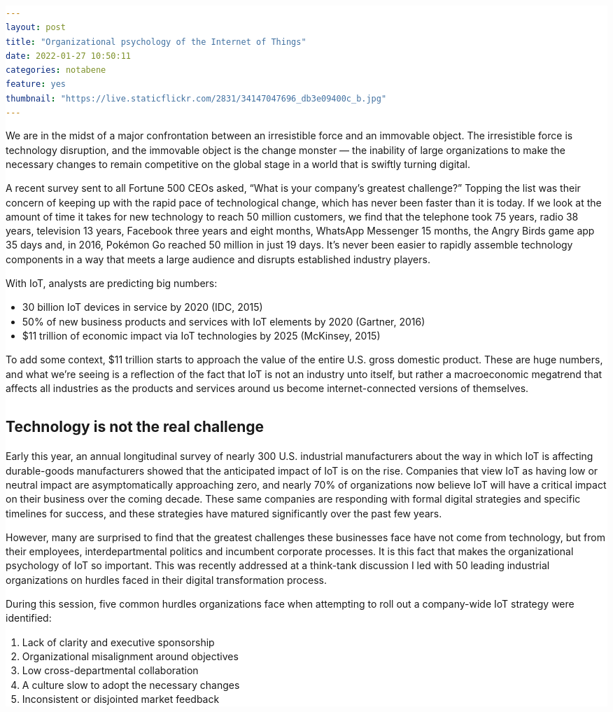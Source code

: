 ```yaml
---
layout: post
title: "Organizational psychology of the Internet of Things"
date: 2022-01-27 10:50:11
categories: notabene
feature: yes
thumbnail: "https://live.staticflickr.com/2831/34147047696_db3e09400c_b.jpg"
---
```


We are in the midst of a major confrontation between an irresistible force and an immovable object. The irresistible force is technology disruption, and the immovable object is the change monster — the inability of large organizations to make the necessary changes to remain competitive on the global stage in a world that is swiftly turning digital.

A recent survey sent to all Fortune 500 CEOs asked, “What is your company’s greatest challenge?” Topping the list was their concern of keeping up with the rapid pace of technological change, which has never been faster than it is today. If we look at the amount of time it takes for new technology to reach 50 million customers, we find that the telephone took 75 years, radio 38 years, television 13 years, Facebook three years and eight months, WhatsApp Messenger 15 months, the Angry Birds game app 35 days and, in 2016, Pokémon Go reached 50 million in just 19 days. It’s never been easier to rapidly assemble technology components in a way that meets a large audience and disrupts established industry players.

With IoT, analysts are predicting big numbers:
* 30 billion IoT devices in service by 2020 (IDC, 2015)
* 50% of new business products and services with IoT elements by 2020 (Gartner, 2016)
* $11 trillion of economic impact via IoT technologies by 2025 (McKinsey, 2015)

To add some context, $11 trillion starts to approach the value of the entire U.S. gross domestic product. These are huge numbers, and what we’re seeing is a reflection of the fact that IoT is not an industry unto itself, but rather a macroeconomic megatrend that affects all industries as the products and services around us become internet-connected versions of themselves.

## Technology is not the real challenge

Early this year, an annual longitudinal survey of nearly 300 U.S. industrial manufacturers about the way in which IoT is affecting durable-goods manufacturers showed that the anticipated impact of IoT is on the rise. Companies that view IoT as having low or neutral impact are asymptomatically approaching zero, and nearly 70% of organizations now believe IoT will have a critical impact on their business over the coming decade. These same companies are responding with formal digital strategies and specific timelines for success, and these strategies have matured significantly over the past few years.

However, many are surprised to find that the greatest challenges these businesses face have not come from technology, but from their employees, interdepartmental politics and incumbent corporate processes. It is this fact that makes the organizational psychology of IoT so important. This was recently addressed at a think-tank discussion I led with 50 leading industrial organizations on hurdles faced in their digital transformation process.

During this session, five common hurdles organizations face when attempting to roll out a company-wide IoT strategy were identified:
1. Lack of clarity and executive sponsorship
2. Organizational misalignment around objectives
3. Low cross-departmental collaboration
4. A culture slow to adopt the necessary changes
5. Inconsistent or disjointed market feedback

